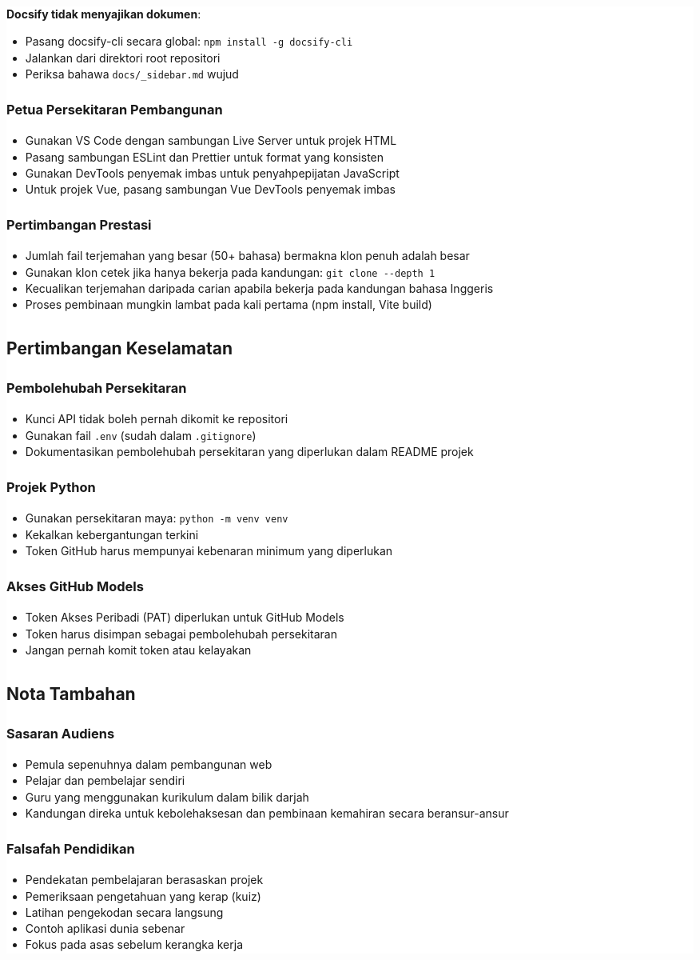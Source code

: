 **Docsify tidak menyajikan dokumen**:
- Pasang docsify-cli secara global: `npm install -g docsify-cli`
- Jalankan dari direktori root repositori
- Periksa bahawa `docs/_sidebar.md` wujud

### Petua Persekitaran Pembangunan

- Gunakan VS Code dengan sambungan Live Server untuk projek HTML
- Pasang sambungan ESLint dan Prettier untuk format yang konsisten
- Gunakan DevTools penyemak imbas untuk penyahpepijatan JavaScript
- Untuk projek Vue, pasang sambungan Vue DevTools penyemak imbas

### Pertimbangan Prestasi

- Jumlah fail terjemahan yang besar (50+ bahasa) bermakna klon penuh adalah besar
- Gunakan klon cetek jika hanya bekerja pada kandungan: `git clone --depth 1`
- Kecualikan terjemahan daripada carian apabila bekerja pada kandungan bahasa Inggeris
- Proses pembinaan mungkin lambat pada kali pertama (npm install, Vite build)

## Pertimbangan Keselamatan

### Pembolehubah Persekitaran

- Kunci API tidak boleh pernah dikomit ke repositori
- Gunakan fail `.env` (sudah dalam `.gitignore`)
- Dokumentasikan pembolehubah persekitaran yang diperlukan dalam README projek

### Projek Python

- Gunakan persekitaran maya: `python -m venv venv`
- Kekalkan kebergantungan terkini
- Token GitHub harus mempunyai kebenaran minimum yang diperlukan

### Akses GitHub Models

- Token Akses Peribadi (PAT) diperlukan untuk GitHub Models
- Token harus disimpan sebagai pembolehubah persekitaran
- Jangan pernah komit token atau kelayakan

## Nota Tambahan

### Sasaran Audiens

- Pemula sepenuhnya dalam pembangunan web
- Pelajar dan pembelajar sendiri
- Guru yang menggunakan kurikulum dalam bilik darjah
- Kandungan direka untuk kebolehaksesan dan pembinaan kemahiran secara beransur-ansur

### Falsafah Pendidikan

- Pendekatan pembelajaran berasaskan projek
- Pemeriksaan pengetahuan yang kerap (kuiz)
- Latihan pengekodan secara langsung
- Contoh aplikasi dunia sebenar
- Fokus pada asas sebelum kerangka kerja
